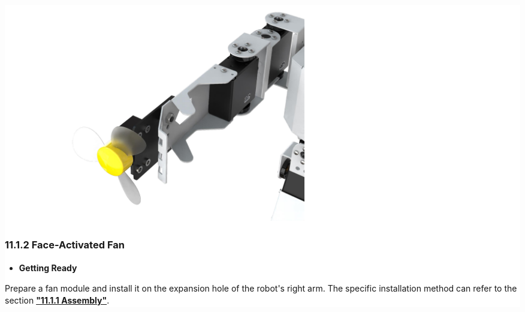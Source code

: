 <img src="../_static/media/chapter_11/section_1/image2.png" style="width:500px" class="common_img" />

### 11.1.2 Face-Activated Fan

* **Getting Ready**

Prepare a fan module and install it on the expansion hole of the robot's right arm. The specific installation method can refer to the section [**"11.1.1 Assembly"**](#anchor_11_1_1).
